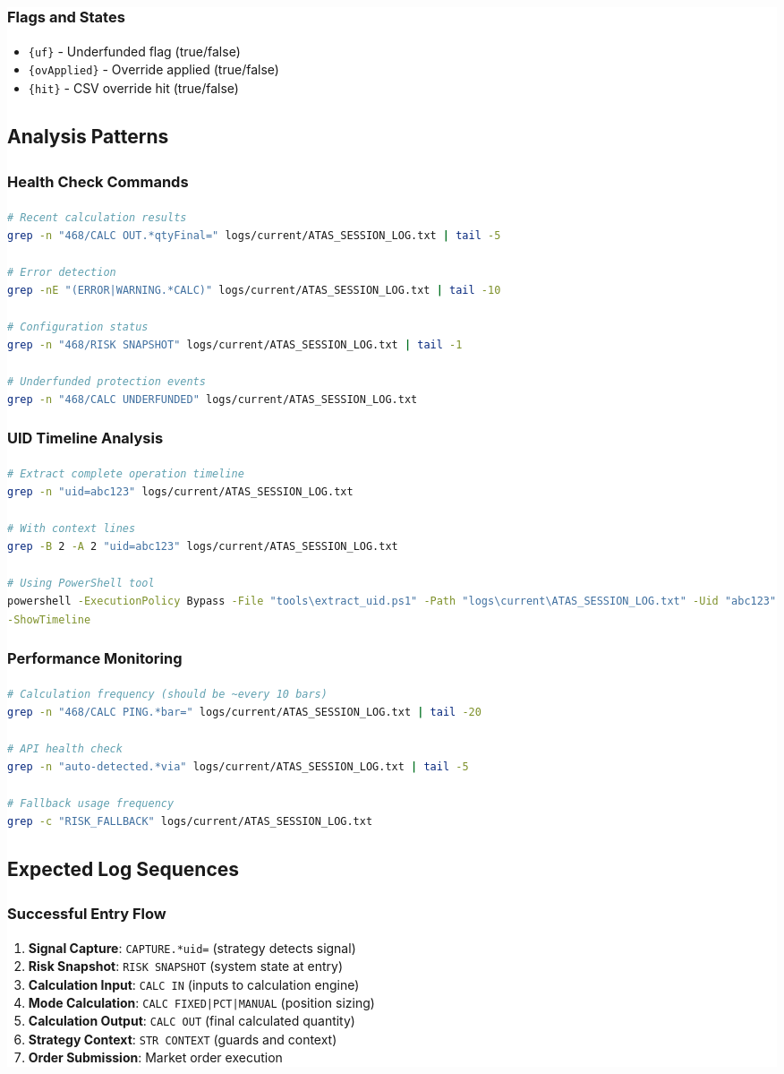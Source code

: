 ### Flags and States
- `{uf}` - Underfunded flag (true/false)
- `{ovApplied}` - Override applied (true/false)
- `{hit}` - CSV override hit (true/false)

## Analysis Patterns

### Health Check Commands
```bash
# Recent calculation results
grep -n "468/CALC OUT.*qtyFinal=" logs/current/ATAS_SESSION_LOG.txt | tail -5

# Error detection
grep -nE "(ERROR|WARNING.*CALC)" logs/current/ATAS_SESSION_LOG.txt | tail -10

# Configuration status
grep -n "468/RISK SNAPSHOT" logs/current/ATAS_SESSION_LOG.txt | tail -1

# Underfunded protection events
grep -n "468/CALC UNDERFUNDED" logs/current/ATAS_SESSION_LOG.txt
```

### UID Timeline Analysis
```bash
# Extract complete operation timeline
grep -n "uid=abc123" logs/current/ATAS_SESSION_LOG.txt

# With context lines
grep -B 2 -A 2 "uid=abc123" logs/current/ATAS_SESSION_LOG.txt

# Using PowerShell tool
powershell -ExecutionPolicy Bypass -File "tools\extract_uid.ps1" -Path "logs\current\ATAS_SESSION_LOG.txt" -Uid "abc123" -ShowTimeline
```

### Performance Monitoring
```bash
# Calculation frequency (should be ~every 10 bars)
grep -n "468/CALC PING.*bar=" logs/current/ATAS_SESSION_LOG.txt | tail -20

# API health check
grep -n "auto-detected.*via" logs/current/ATAS_SESSION_LOG.txt | tail -5

# Fallback usage frequency
grep -c "RISK_FALLBACK" logs/current/ATAS_SESSION_LOG.txt
```

## Expected Log Sequences

### Successful Entry Flow
1. **Signal Capture**: `CAPTURE.*uid=` (strategy detects signal)
2. **Risk Snapshot**: `RISK SNAPSHOT` (system state at entry)
3. **Calculation Input**: `CALC IN` (inputs to calculation engine)
4. **Mode Calculation**: `CALC FIXED|PCT|MANUAL` (position sizing)
5. **Calculation Output**: `CALC OUT` (final calculated quantity)
6. **Strategy Context**: `STR CONTEXT` (guards and context)
7. **Order Submission**: Market order execution
